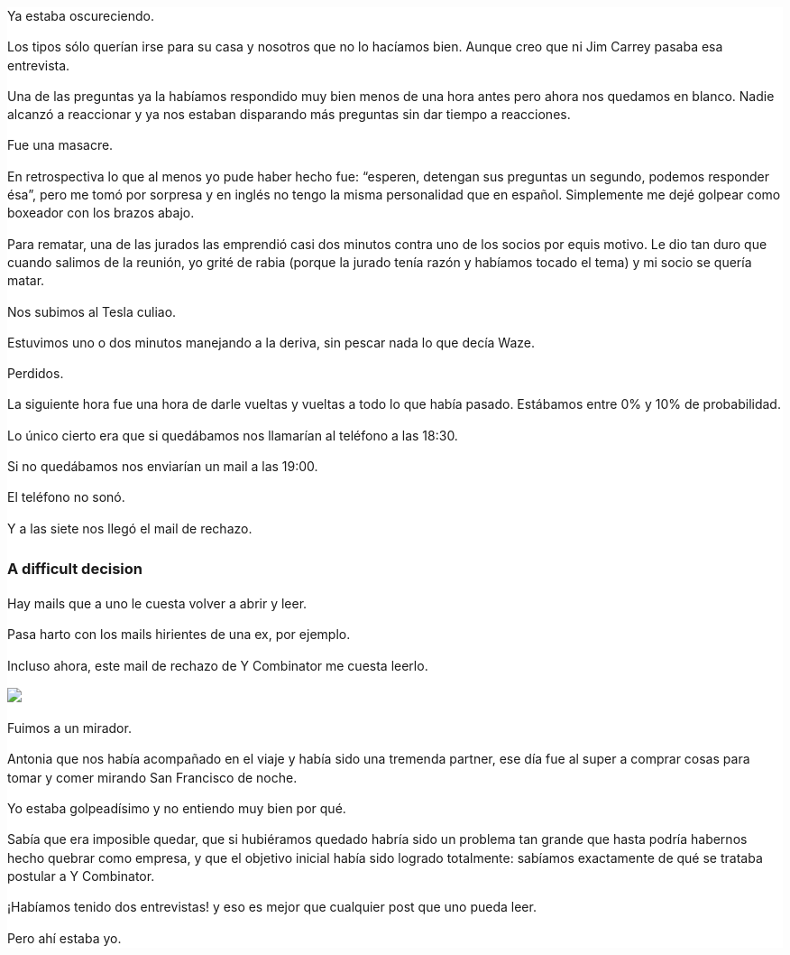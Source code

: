 Ya estaba oscureciendo.

Los tipos sólo querían irse para su casa y nosotros que no lo hacíamos bien. Aunque creo que ni Jim Carrey pasaba esa entrevista.

Una de las preguntas ya la habíamos respondido muy bien menos de una hora antes pero ahora nos quedamos en blanco. Nadie alcanzó a reaccionar y ya nos estaban disparando más preguntas sin dar tiempo a reacciones.

Fue una masacre.

En retrospectiva lo que al menos yo pude haber hecho fue: “esperen, detengan sus preguntas un segundo, podemos responder ésa”, pero me tomó por sorpresa y en inglés no tengo la misma personalidad que en español. Simplemente me dejé golpear como boxeador con los brazos abajo.

Para rematar, una de las jurados las emprendió casi dos minutos contra uno de los socios por equis motivo. Le dio tan duro que cuando salimos de la reunión, yo grité de rabia (porque la jurado tenía razón y habíamos tocado el tema) y mi socio se quería matar.

Nos subimos al Tesla culiao.

Estuvimos uno o dos minutos manejando a la deriva, sin pescar nada lo que decía Waze.

Perdidos.

La siguiente hora fue una hora de darle vueltas y vueltas a todo lo que había pasado. Estábamos entre 0% y 10% de probabilidad.

Lo único cierto era que si quedábamos nos llamarían al teléfono a las 18:30.

Si no quedábamos nos enviarían un mail a las 19:00.

El teléfono no sonó.

Y a las siete nos llegó el mail de rechazo.

### A difficult decision

Hay mails que a uno le cuesta volver a abrir y leer.

Pasa harto con los mails hirientes de una ex, por ejemplo.

Incluso ahora, este mail de rechazo de Y Combinator me cuesta leerlo.

![](https://cdn-images-1.medium.com/max/2000/1*0f7Ihb7Js_PrCcEh_Xax9A.png)

Fuimos a un mirador.

Antonia que nos había acompañado en el viaje y había sido una tremenda partner, ese día fue al super a comprar cosas para tomar y comer mirando San Francisco de noche.

Yo estaba golpeadísimo y no entiendo muy bien por qué.

Sabía que era imposible quedar, que si hubiéramos quedado habría sido un problema tan grande que hasta podría habernos hecho quebrar como empresa, y que el objetivo inicial había sido logrado totalmente: sabíamos exactamente de qué se trataba postular a Y Combinator.

¡Habíamos tenido dos entrevistas! y eso es mejor que cualquier post que uno pueda leer.

Pero ahí estaba yo.
